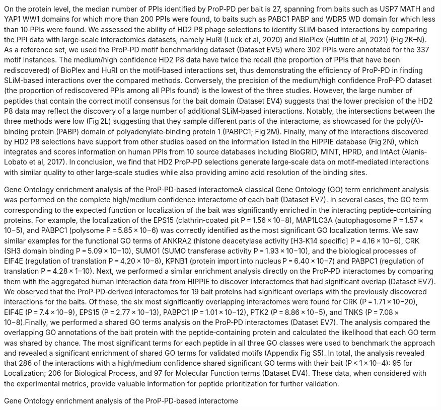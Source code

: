 On the protein level, the median number of PPIs identified by ProP‐PD per bait is 27, spanning from baits such as USP7 MATH and YAP1 WW1 domains for which more than 200 PPIs were found, to baits such as PABC1 PABP and WDR5 WD domain for which less than 10 PPIs were found. We assessed the ability of HD2 P8 phage selections to identify SLiM‐based interactions by comparing the PPI data with large‐scale interactomics datasets, namely HuRI (Luck et al, 2020) and BioPlex (Huttlin et al, 2021) (Fig 2K–N). As a reference set, we used the ProP‐PD motif benchmarking dataset (Dataset EV5) where 302 PPIs were annotated for the 337 motif instances. The medium/high confidence HD2 P8 data have twice the recall (the proportion of PPIs that have been rediscovered) of BioPlex and HuRI on the motif‐based interactions set, thus demonstrating the efficiency of ProP‐PD in finding SLiM‐based interactions over the compared methods. Conversely, the precision of the medium/high confidence ProP‐PD dataset (the proportion of rediscovered PPIs among all PPIs found) is the lowest of the three studies. However, the large number of peptides that contain the correct motif consensus for the bait domain (Dataset EV4) suggests that the lower precision of the HD2 P8 data may reflect the discovery of a large number of additional SLiM‐based interactions. Notably, the intersections between the three methods were low (Fig 2L) suggesting that they sample different parts of the interactome, as showcased for the poly(A)‐binding protein (PABP) domain of polyadenylate‐binding protein 1 (PABPC1; Fig 2M). Finally, many of the interactions discovered by HD2 P8 selections have support from other studies based on the information listed in the HIPPIE database (Fig 2N), which integrates and scores information on human PPIs from 10 source databases including BioGRID, MINT, HPRD, and IntAct (Alanis‐Lobato et al, 2017). In conclusion, we find that HD2 ProP‐PD selections generate large‐scale data on motif‐mediated interactions with similar quality to other large‐scale studies while also providing amino acid resolution of the binding sites.

Gene Ontology enrichment analysis of the ProP‐PD‐based interactomeA classical Gene Ontology (GO) term enrichment analysis was performed on the complete high/medium confidence interactome of each bait (Dataset EV7). In several cases, the GO term corresponding to the expected function or localization of the bait was significantly enriched in the interacting peptide‐containing proteins. For example, the localization of the EPS15 (clathrin‐coated pit P = 1.56 × 10−8), MAP1LC3A (autophagosome P = 1.57 × 10−5), and PABPC1 (polysome P = 5.85 × 10−6) was correctly identified as the most significant GO localization terms. We saw similar examples for the functional GO terms of ANKRA2 (histone deacetylase activity [H3‐K14 specific] P = 4.16 × 10−6), CRK (SH3 domain binding P = 5.09 × 10−10), SUMO1 (SUMO transferase activity P = 1.93 × 10−10), and the biological processes of EIF4E (regulation of translation P = 4.20 × 10−8), KPNB1 (protein import into nucleus P = 6.40 × 10−7) and PABPC1 (regulation of translation P = 4.28 × 1−10). Next, we performed a similar enrichment analysis directly on the ProP‐PD interactomes by comparing them with the aggregated human interaction data from HIPPIE to discover interactomes that had significant overlap (Dataset EV7). We observed that the ProP‐PD‐derived interactomes for 19 bait proteins had significant overlaps with the previously discovered interactions for the baits. Of these, the six most significantly overlapping interactomes were found for CRK (P = 1.71 × 10−20), EIF4E (P = 7.4 × 10−9), EPS15 (P = 2.77 × 10−13), PABPC1 (P = 1.01 × 10−12), PTK2 (P = 8.86 × 10−5), and TNKS (P = 7.08 × 10−8).Finally, we performed a shared GO terms analysis on the ProP‐PD interactomes (Dataset EV7). The analysis compared the overlapping GO annotations of the bait protein with the peptide‐containing protein and calculated the likelihood that each GO term was shared by chance. The most significant terms for each peptide in all three GO classes were used to benchmark the approach and revealed a significant enrichment of shared GO terms for validated motifs (Appendix Fig S5). In total, the analysis revealed that 286 of the interactions with a high/medium confidence shared significant GO terms with their bait (P < 1 × 10−4): 95 for Localization; 206 for Biological Process, and 97 for Molecular Function terms (Dataset EV4). These data, when considered with the experimental metrics, provide valuable information for peptide prioritization for further validation.

Gene Ontology enrichment analysis of the ProP‐PD‐based interactome
